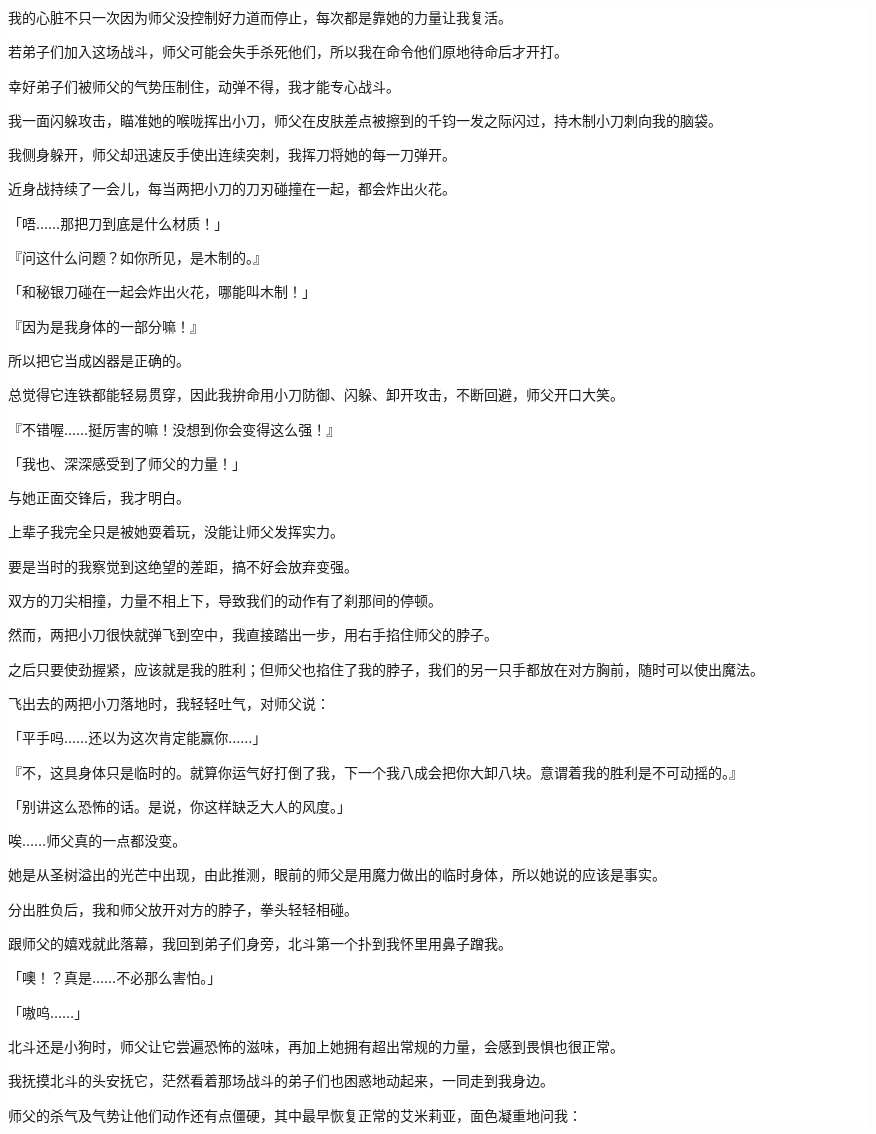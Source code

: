我的心脏不只一次因为师父没控制好力道而停止，每次都是靠她的力量让我复活。

若弟子们加入这场战斗，师父可能会失手杀死他们，所以我在命令他们原地待命后才开打。

幸好弟子们被师父的气势压制住，动弹不得，我才能专心战斗。

我一面闪躲攻击，瞄准她的喉咙挥出小刀，师父在皮肤差点被擦到的千钧一发之际闪过，持木制小刀刺向我的脑袋。

我侧身躲开，师父却迅速反手使出连续突刺，我挥刀将她的每一刀弹开。

近身战持续了一会儿，每当两把小刀的刀刃碰撞在一起，都会炸出火花。

「唔……那把刀到底是什么材质！」

『问这什么问题？如你所见，是木制的。』

「和秘银刀碰在一起会炸出火花，哪能叫木制！」

『因为是我身体的一部分嘛！』

所以把它当成凶器是正确的。

总觉得它连铁都能轻易贯穿，因此我拚命用小刀防御、闪躲、卸开攻击，不断回避，师父开口大笑。

『不错喔……挺厉害的嘛！没想到你会变得这么强！』

「我也、深深感受到了师父的力量！」

与她正面交锋后，我才明白。

上辈子我完全只是被她耍着玩，没能让师父发挥实力。

要是当时的我察觉到这绝望的差距，搞不好会放弃变强。

双方的刀尖相撞，力量不相上下，导致我们的动作有了刹那间的停顿。

然而，两把小刀很快就弹飞到空中，我直接踏出一步，用右手掐住师父的脖子。

之后只要使劲握紧，应该就是我的胜利；但师父也掐住了我的脖子，我们的另一只手都放在对方胸前，随时可以使出魔法。

飞出去的两把小刀落地时，我轻轻吐气，对师父说：

「平手吗……还以为这次肯定能赢你……」

『不，这具身体只是临时的。就算你运气好打倒了我，下一个我八成会把你大卸八块。意谓着我的胜利是不可动摇的。』

「别讲这么恐怖的话。是说，你这样缺乏大人的风度。」

唉……师父真的一点都没变。

她是从圣树溢出的光芒中出现，由此推测，眼前的师父是用魔力做出的临时身体，所以她说的应该是事实。

分出胜负后，我和师父放开对方的脖子，拳头轻轻相碰。

跟师父的嬉戏就此落幕，我回到弟子们身旁，北斗第一个扑到我怀里用鼻子蹭我。

「噢！？真是……不必那么害怕。」

「嗷呜……」

北斗还是小狗时，师父让它尝遍恐怖的滋味，再加上她拥有超出常规的力量，会感到畏惧也很正常。

我抚摸北斗的头安抚它，茫然看着那场战斗的弟子们也困惑地动起来，一同走到我身边。

师父的杀气及气势让他们动作还有点僵硬，其中最早恢复正常的艾米莉亚，面色凝重地问我：
